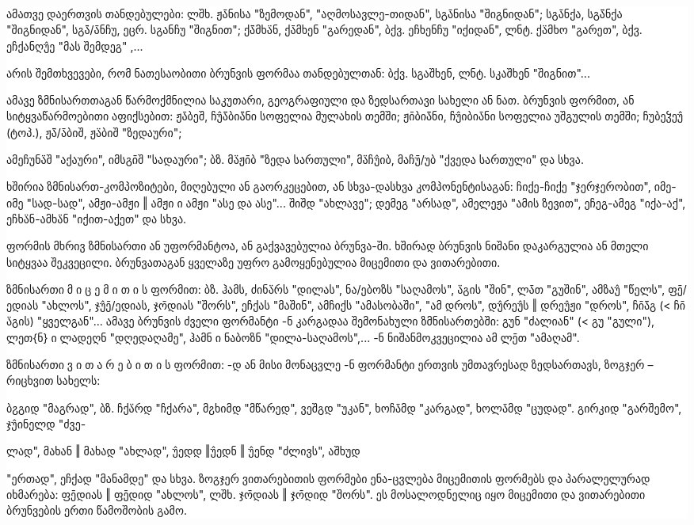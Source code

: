 ამათვე დაერთვის თანდებულები: ლშხ. <span lang="sva">ჟა̄ნისა </span>"ზემოდან", "აღმოსავლე-თიდან", <span lang="sva">სგა̄ნისა </span>"შიგნიდან"; <span lang="sva">სგა̄ნქა</span>, <span lang="sva">სგა̄̈ნქა </span>"შიგნიდან", <span lang="sva">სგა̄̈</span>/<span lang="sva">ა̄ნჩუ</span>, ეცრ. <span lang="sva">სგანჩუ </span>"შიგნით"; <span lang="sva">ქა̄̈მხა̈ნ</span>, <span lang="sva">ქა̄მხენ </span>"გარედან", ბქვ. <span lang="sva">ეჩხენჩუ </span>"იქიდან", ლნტ. <span lang="sva">ქა̈მხო </span>"გარეთ", ბქვ. <span lang="sva">ეჩქანღუ̂ე </span>"მას შემდეგ" ,...

არის შემთხვევები, რომ ნათესაობითი ბრუნვის ფორმაა თანდებულთან: ბქვ. <span lang="sva">სგაშხენ</span>, ლნტ. <span lang="sva">სკაშხენ </span>"შიგნით"...

ამავე ზმნისართთაგან წარმოქმნილია საკუთარი, გეოგრაფიული და ზედსართავი სახელი ან ნათ. ბრუნვის ფორმით, ან სიტყვაწარმოებითი აფიქსებით: <span lang="sva">ჟა̄ბეშ</span>, <span lang="sva">ჩუ̂ა̄̈ბია̄̈ნი </span>სოფელია მულახის თემში; <span lang="sva">ჟი̄ბია̄̈ნი</span>, <span lang="sva">ჩუ̂იბია̄ნი </span>სოფელია უშგულის თემში; <span lang="sva">ჩუბეჴეუ̂ </span>(ტოპ.), <span lang="sva">ჟა̄̈/ა̄ბიშ</span>, <span lang="sva">ჟა̈ბიშ </span>"ზედაური";

<span lang="sva">ამეჩუნა̈შ </span>"აქაური", <span lang="sva">იმსგი̄შ </span>"სადაური"; ბზ. <span lang="sva">მა̈ჟი̄ბ </span>"ზედა სართული", <span lang="sva">მა̈ჩუ̂იბ</span>, <span lang="sva">მაჩუ̄/უბ </span>"ქვედა სართული" და სხვა.

ხშირია ზმნისართ-კომპოზიტები, მიღებული ან გაორკეცებით, ან სხვა-დასხვა კომპონენტისაგან: <span lang="sva">ჩიქე-ჩიქე </span>"ჯერჯერობით", <span lang="sva">იმე-იმე </span>"სად-სად", <span lang="sva">ამჟი-ამჟი </span>‖ <span lang="sva">ამჟი ი ამჟი </span>"ასე და ასე"... <span lang="sva">შიშდ </span>"ახლავე"; <span lang="sva">დემეგ </span>"არსად", <span lang="sva">ამელეჟა </span>"ამის ზევით", <span lang="sva">ეჩეგ-ამეგ </span>"იქა-აქ", <span lang="sva">ეჩხა̈ნ-ამხა̈ნ </span>"იქით-აქეთ" და სხვა.

ფორმის მხრივ ზმნისართი ან უფორმანტოა, ან გაქვავებულია ბრუნვა-ში. ხშირად ბრუნვის ნიშანი დაკარგულია ან მთელი სიტყვაა შეკვეცილი. ბრუნვათაგან ყველაზე უფრო გამოყენებულია მიცემითი და ვითარებითი.

ზმნისართი მ ი ც ე მ ი თ ი ს ფორმით: ბზ. <span lang="sva">ჰამს</span>, <span lang="sva">ძინა̈რს </span>"დილას", <span lang="sva">ნა</span>/<span lang="sva">ებოზს </span>"საღამოს", <span lang="sva">ა̈გის </span>"შინ", <span lang="sva">ლა̄თ </span>"გუშინ", <span lang="sva">ამზაუ̂ </span>"წელს", <span lang="sva">ფე̄</span>/<span lang="sva">ედიას </span>"ახლოს", <span lang="sva">ჯუ̂ე̄</span>/<span lang="sva">ედიას</span>, <span lang="sva">ჯო̄დიას </span>"შორს", <span lang="sva">ეჩქას </span>"მაშინ", <span lang="sva">ამჩიქს </span>"ამასობაში", "ამ დროს", <span lang="sva">დუ̂რეუ̂ს </span>‖ <span lang="sva">დრეუ̂ჟი </span>"დროს", <span lang="sva">ჩი̄ა̄̈გ </span>(&lt; <span lang="sva">ჩი̄ ა̈გის</span>) "ყველგან"... ამავე ბრუნვის ძველი ფორმანტი -<span lang="sva">ნ </span>კარგადაა შემონახული ზმნისართებში: <span lang="sva">გუნ </span>"ძალიან" (&lt; <span lang="sva">გუ </span>"გული"), <span lang="sva">ლეთ{ნ} ი ლადეღნ </span>"დღედაღამე", <span lang="sva">ჰამნ ი ნაბოზნ </span>"დილა-საღამოს",... -<span lang="sva">ნ </span>ნიშანმოკვეცილია <span lang="sva">ამ ლე̄თ </span>"ამაღამ".

ზმნისართი ვ ი თ ა რ ე ბ ი თ ი ს ფორმით: -<span lang="sva">დ </span>ან მისი მონაცვლე -<span lang="sva">ნ </span>ფორმანტი ერთვის უმთავრესად ზედსართავს, ზოგჯერ – რიცხვით სახელს:

<span lang="sva">ბჷგიდ </span>"მაგრად", ბზ. <span lang="sva">ჩქა̈რდ </span>"ჩქარა", <span lang="sva">მჷხიმდ </span>"მწარედ", <span lang="sva">ვეშგდ </span>"უკან", <span lang="sva">ხოჩა̄მდ </span>"კარგად", <span lang="sva">ხოლა̄მდ </span>"ცუდად". <span lang="sva">გირკიდ </span>"გარშემო", <span lang="sva">ჯუ̂ინელდ </span>"ძვე-

ლად", <span lang="sva">მახან </span>‖ <span lang="sva">მახად </span>"ახლად", <span lang="sva">უ̂ედდ </span>‖<span lang="sva">უ̂ედნ ‖ უ̂ენდ </span>"ძლივს", <span lang="sva">აშხუდ</span>

"ერთად", <span lang="sva">ეჩქად </span>"მანამდე" და სხვა. ზოგჯერ ვითარებითის ფორმები ენა-ცვლება მიცემითის ფორმებს და პარალელურად იხმარება: <span lang="sva">ფე̄დიას </span>‖ <span lang="sva">ფე̄დიდ </span>"ახლოს", ლშხ. <span lang="sva">ჯო̄დიას </span>‖ <span lang="sva">ჯო̄დიდ </span>"შორს". ეს მოსალოდნელიც იყო მიცემითი და ვითარებითი ბრუნვების ერთი წამოშობის გამო.
